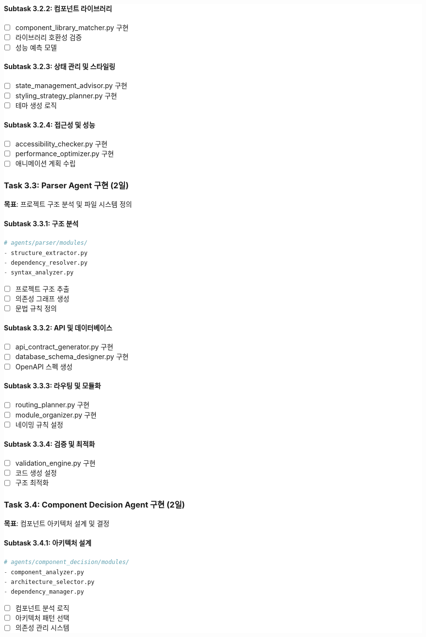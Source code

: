 #### Subtask 3.2.2: 컴포넌트 라이브러리
- [ ] component_library_matcher.py 구현
- [ ] 라이브러리 호환성 검증
- [ ] 성능 예측 모델

#### Subtask 3.2.3: 상태 관리 및 스타일링
- [ ] state_management_advisor.py 구현
- [ ] styling_strategy_planner.py 구현
- [ ] 테마 생성 로직

#### Subtask 3.2.4: 접근성 및 성능
- [ ] accessibility_checker.py 구현
- [ ] performance_optimizer.py 구현
- [ ] 애니메이션 계획 수립

### Task 3.3: Parser Agent 구현 (2일)
**목표**: 프로젝트 구조 분석 및 파일 시스템 정의

#### Subtask 3.3.1: 구조 분석
```python
# agents/parser/modules/
- structure_extractor.py
- dependency_resolver.py
- syntax_analyzer.py
```
- [ ] 프로젝트 구조 추출
- [ ] 의존성 그래프 생성
- [ ] 문법 규칙 정의

#### Subtask 3.3.2: API 및 데이터베이스
- [ ] api_contract_generator.py 구현
- [ ] database_schema_designer.py 구현
- [ ] OpenAPI 스펙 생성

#### Subtask 3.3.3: 라우팅 및 모듈화
- [ ] routing_planner.py 구현
- [ ] module_organizer.py 구현
- [ ] 네이밍 규칙 설정

#### Subtask 3.3.4: 검증 및 최적화
- [ ] validation_engine.py 구현
- [ ] 코드 생성 설정
- [ ] 구조 최적화

### Task 3.4: Component Decision Agent 구현 (2일)
**목표**: 컴포넌트 아키텍처 설계 및 결정

#### Subtask 3.4.1: 아키텍처 설계
```python
# agents/component_decision/modules/
- component_analyzer.py
- architecture_selector.py
- dependency_manager.py
```
- [ ] 컴포넌트 분석 로직
- [ ] 아키텍처 패턴 선택
- [ ] 의존성 관리 시스템
